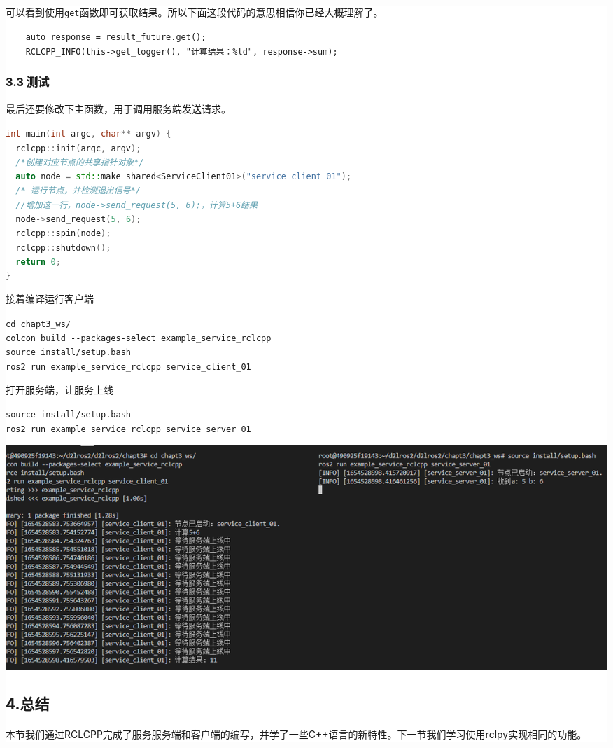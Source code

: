 可以看到使用`get`函数即可获取结果。所以下面这段代码的意思相信你已经大概理解了。

```
    auto response = result_future.get();
    RCLCPP_INFO(this->get_logger(), "计算结果：%ld", response->sum);
```

### 3.3 测试

最后还要修改下主函数，用于调用服务端发送请求。

```c++
int main(int argc, char** argv) {
  rclcpp::init(argc, argv);
  /*创建对应节点的共享指针对象*/
  auto node = std::make_shared<ServiceClient01>("service_client_01");
  /* 运行节点，并检测退出信号*/
  //增加这一行，node->send_request(5, 6);，计算5+6结果
  node->send_request(5, 6);
  rclcpp::spin(node);
  rclcpp::shutdown();
  return 0;
}
```

接着编译运行客户端

```
cd chapt3_ws/
colcon build --packages-select example_service_rclcpp
source install/setup.bash
ros2 run example_service_rclcpp service_client_01
```

打开服务端，让服务上线

```
source install/setup.bash
ros2 run example_service_rclcpp service_server_01
```

![image-20220606231650401](5.服务之RCLCPP实现/imgs/image-20220606231650401.png)



## 4.总结

本节我们通过RCLCPP完成了服务服务端和客户端的编写，并学了一些C++语言的新特性。下一节我们学习使用rclpy实现相同的功能。




